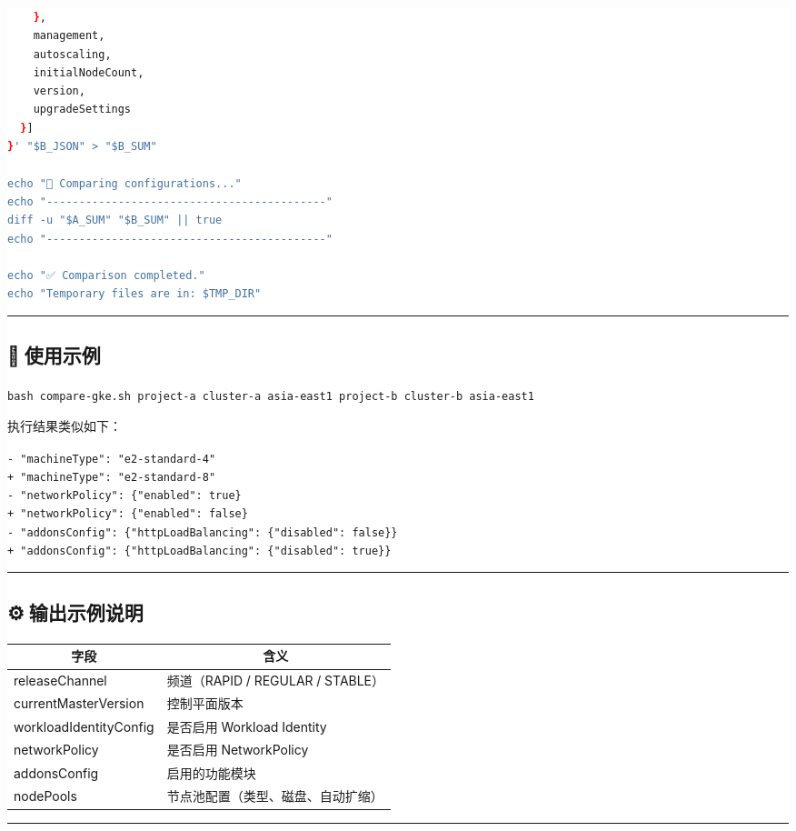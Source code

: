 ```bash
    },
    management,
    autoscaling,
    initialNodeCount,
    version,
    upgradeSettings
  }]
}' "$B_JSON" > "$B_SUM"

echo "🔎 Comparing configurations..."
echo "-------------------------------------------"
diff -u "$A_SUM" "$B_SUM" || true
echo "-------------------------------------------"

echo "✅ Comparison completed."
echo "Temporary files are in: $TMP_DIR"
```

---

## **📘 使用示例**

```
bash compare-gke.sh project-a cluster-a asia-east1 project-b cluster-b asia-east1
```

执行结果类似如下：

```
- "machineType": "e2-standard-4"
+ "machineType": "e2-standard-8"
- "networkPolicy": {"enabled": true}
+ "networkPolicy": {"enabled": false}
- "addonsConfig": {"httpLoadBalancing": {"disabled": false}}
+ "addonsConfig": {"httpLoadBalancing": {"disabled": true}}
```

---

## **⚙️ 输出示例说明**

|**字段**|**含义**|
|---|---|
|releaseChannel|频道（RAPID / REGULAR / STABLE）|
|currentMasterVersion|控制平面版本|
|workloadIdentityConfig|是否启用 Workload Identity|
|networkPolicy|是否启用 NetworkPolicy|
|addonsConfig|启用的功能模块|
|nodePools|节点池配置（类型、磁盘、自动扩缩）|

---
